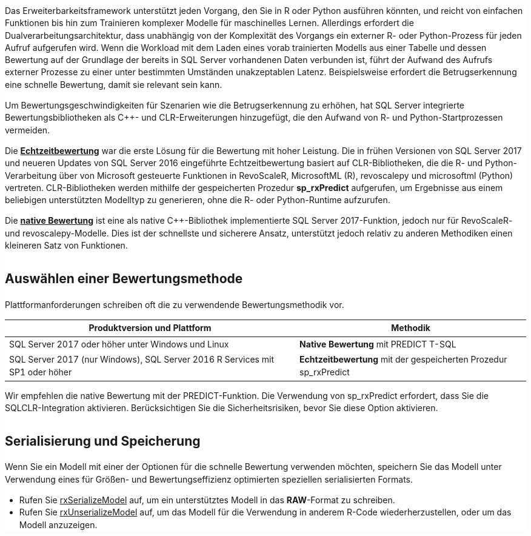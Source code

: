 Das Erweiterbarkeitsframework unterstützt jeden Vorgang, den Sie in R oder Python ausführen könnten, und reicht von einfachen Funktionen bis hin zum Trainieren komplexer Modelle für maschinelles Lernen. Allerdings erfordert die Dualverarbeitungsarchitektur, dass unabhängig von der Komplexität des Vorgangs ein externer R- oder Python-Prozess für jeden Aufruf aufgerufen wird. Wenn die Workload mit dem Laden eines vorab trainierten Modells aus einer Tabelle und dessen Bewertung auf der Grundlage der bereits in SQL Server vorhandenen Daten verbunden ist, führt der Aufwand des Aufrufs externer Prozesse zu einer unter bestimmten Umständen unakzeptablen Latenz. Beispielsweise erfordert die Betrugserkennung eine schnelle Bewertung, damit sie relevant sein kann.

Um Bewertungsgeschwindigkeiten für Szenarien wie die Betrugserkennung zu erhöhen, hat SQL Server integrierte Bewertungsbibliotheken als C++- und CLR-Erweiterungen hinzugefügt, die den Aufwand von R- und Python-Startprozessen vermeiden.

Die [**Echtzeitbewertung**](real-time-scoring.md) war die erste Lösung für die Bewertung mit hoher Leistung. Die in frühen Versionen von SQL Server 2017 und neueren Updates von SQL Server 2016 eingeführte Echtzeitbewertung basiert auf CLR-Bibliotheken, die die R- und Python-Verarbeitung über von Microsoft gesteuerte Funktionen in RevoScaleR, MicrosoftML (R), revoscalepy und microsoftml (Python) vertreten. CLR-Bibliotheken werden mithilfe der gespeicherten Prozedur **sp_rxPredict** aufgerufen, um Ergebnisse aus einem beliebigen unterstützten Modelltyp zu generieren, ohne die R- oder Python-Runtime aufzurufen.

Die [**native Bewertung**](native-scoring-predict-transact-sql.md) ist eine als native C++-Bibliothek implementierte SQL Server 2017-Funktion, jedoch nur für RevoScaleR- und revoscalepy-Modelle. Dies ist der schnellste und sicherere Ansatz, unterstützt jedoch relativ zu anderen Methodiken einen kleineren Satz von Funktionen.

## <a name="choose-a-scoring-method"></a>Auswählen einer Bewertungsmethode

Plattformanforderungen schreiben oft die zu verwendende Bewertungsmethodik vor.

| Produktversion und Plattform | Methodik |
|------------------------------|-------------|
| SQL Server 2017 oder höher unter Windows und Linux | **Native Bewertung** mit PREDICT T-SQL |
| SQL Server 2017 (nur Windows), SQL Server 2016 R Services mit SP1 oder höher | **Echtzeitbewertung** mit der gespeicherten Prozedur sp\_rxPredict |

Wir empfehlen die native Bewertung mit der PREDICT-Funktion. Die Verwendung von sp\_rxPredict erfordert, dass Sie die SQLCLR-Integration aktivieren. Berücksichtigen Sie die Sicherheitsrisiken, bevor Sie diese Option aktivieren.

## <a name="serialization-and-storage"></a>Serialisierung und Speicherung

Wenn Sie ein Modell mit einer der Optionen für die schnelle Bewertung verwenden möchten, speichern Sie das Modell unter Verwendung eines für Größen- und Bewertungseffizienz optimierten speziellen serialisierten Formats.

+ Rufen Sie [rxSerializeModel](https://docs.microsoft.com/r-server/r-reference/revoscaler/rxserializemodel) auf, um ein unterstütztes Modell in das **RAW**-Format zu schreiben.
+ Rufen Sie [rxUnserializeModel](https://docs.microsoft.com/r-server/r-reference/revoscaler/rxserializemodel) auf, um das Modell für die Verwendung in anderem R-Code wiederherzustellen, oder um das Modell anzuzeigen.
